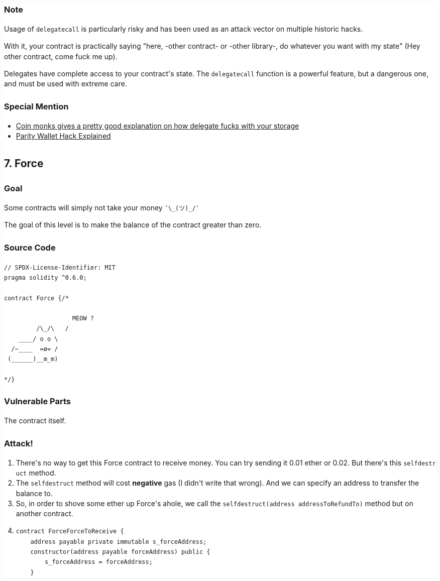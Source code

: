 ### Note

Usage of `delegatecall` is particularly risky and has been used as an attack vector on multiple historic hacks.

With it, your contract is practically saying "here, -other contract- or -other library-, do whatever you want with my state" (Hey other contract, come fuck me up).

Delegates have complete access to your contract's state. The `delegatecall` function is a powerful feature, but a dangerous one, and must be used with extreme care.

### Special Mention

- [Coin monks gives a pretty good explanation on how delegate fucks with your storage](https://medium.com/coinmonks/ethernaut-lvl-6-walkthrough-how-to-abuse-the-delicate-delegatecall-466b26c429e4)
- [Parity Wallet Hack Explained](https://blog.openzeppelin.com/on-the-parity-wallet-multisig-hack-405a8c12e8f7/)

## 7. Force

### Goal

Some contracts will simply not take your money `¯\_(ツ)_/¯`

The goal of this level is to make the balance of the contract greater than zero.

### Source Code

```solidity
// SPDX-License-Identifier: MIT
pragma solidity ^0.6.0;

contract Force {/*

                   MEOW ?
         /\_/\   /
    ____/ o o \
  /~____  =ø= /
 (______)__m_m)

*/}
```

### Vulnerable Parts

The contract itself.

### Attack!

1. There's no way to get this Force contract to receive money. You can try sending it 0.01 ether or 0.02. But there's this `selfdestruct` method.
2. The `selfdestruct` method will cost **negative** gas (I didn't write that wrong). And we can specify an address to transfer the balance to.
3. So, in order to shove some ether up Force's ahole, we call the `selfdestruct(address addressToRefundTo)` method but on another contract.
4. ```solidity
   contract ForceForceToReceive {
       address payable private immutable s_forceAddress;
       constructor(address payable forceAddress) public {
           s_forceAddress = forceAddress;
       }
